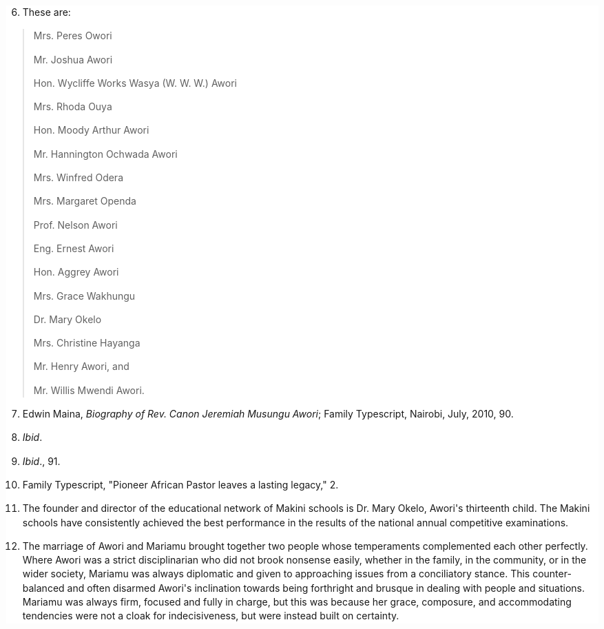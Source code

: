 6. These are:

> Mrs. Peres Owori
> 
> Mr. Joshua Awori
> 
> Hon. Wycliffe Works Wasya (W. W. W.) Awori
> 
> Mrs. Rhoda Ouya
> 
> Hon. Moody Arthur Awori
> 
> Mr. Hannington Ochwada Awori
> 
> Mrs. Winfred Odera
> 
> Mrs. Margaret Openda
> 
> Prof. Nelson Awori
> 
> Eng. Ernest Awori
> 
> Hon. Aggrey Awori
> 
> Mrs. Grace Wakhungu
> 
> Dr. Mary Okelo
> 
> Mrs. Christine Hayanga
> 
> Mr. Henry Awori, and
> 
> Mr. Willis Mwendi Awori.

7. Edwin Maina, *Biography of Rev. Canon Jeremiah Musungu
Awori*; Family Typescript, Nairobi, July, 2010, 90.

8. *Ibid*.

9. *Ibid*., 91.

10. Family Typescript, "Pioneer African Pastor leaves a lasting
legacy," 2.

11. The founder and director of the educational network of Makini
schools is Dr. Mary Okelo, Awori's thirteenth child. The Makini
schools have consistently achieved the best performance in the
results of the national annual competitive examinations.

12. The marriage of Awori and Mariamu brought together two people
whose temperaments complemented each other perfectly. Where
Awori was a strict disciplinarian who did not brook nonsense
easily, whether in the family, in the community, or in the wider
society, Mariamu was always diplomatic and given to approaching
issues from a conciliatory stance. This counter-balanced and
often disarmed Awori's inclination towards being forthright
and brusque in dealing with people and situations. Mariamu was
always firm, focused and fully in charge, but this was because
her grace, composure, and accommodating tendencies were not
a cloak for indecisiveness, but were instead built on certainty.
